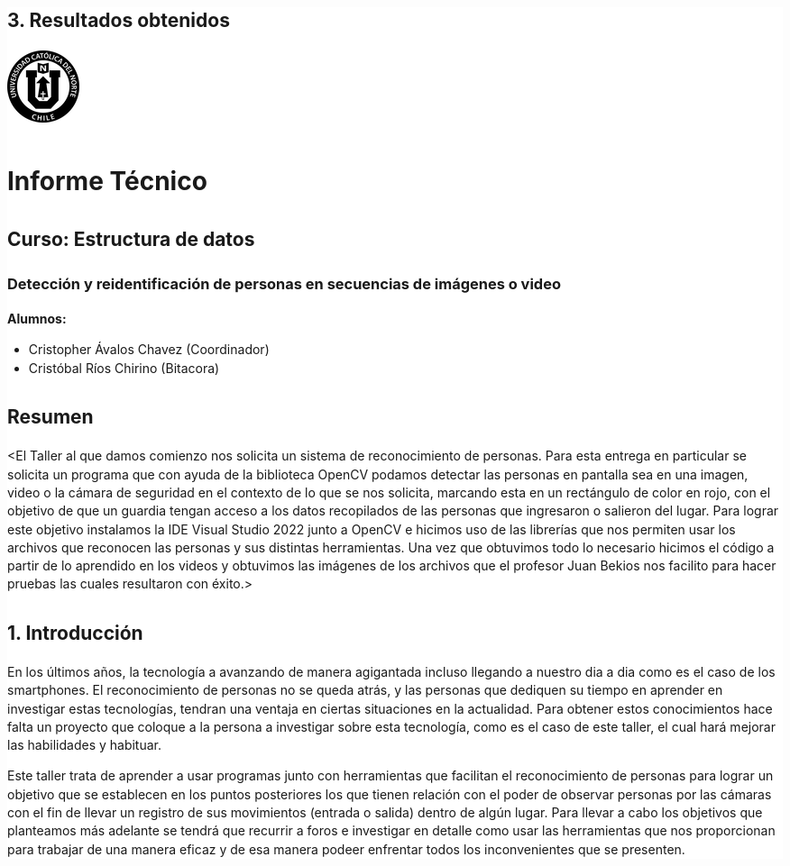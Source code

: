 




## 3. Resultados obtenidos

![UCN](images/60x60-ucn-negro.png)


# Informe Técnico 
## Curso: Estructura de datos
### Detección y reidentificación de personas en secuencias de imágenes o video

**Alumnos:**

* Cristopher Ávalos Chavez (Coordinador)
* Cristóbal Ríos Chirino (Bitacora)

## Resumen 

<El Taller al que damos comienzo nos solicita un sistema de reconocimiento de personas. Para esta entrega en particular se solicita un programa que con ayuda de la biblioteca OpenCV podamos 
 detectar las personas en pantalla sea en una imagen, video o la cámara de seguridad en el contexto de lo que se nos solicita, marcando esta en un rectángulo de color en rojo, con el objetivo 
 de que un guardia tengan acceso a los datos recopilados de las personas que ingresaron o salieron del lugar. Para lograr este objetivo instalamos la IDE Visual Studio  2022 junto a OpenCV e 
 hicimos uso de las librerías que nos permiten usar los archivos que reconocen las personas y sus distintas herramientas. Una vez que obtuvimos todo lo necesario hicimos el código a partir de
 lo aprendido en los videos y obtuvimos las imágenes de los archivos que el profesor Juan Bekios nos facilito para hacer pruebas las cuales resultaron con éxito.>

## 1. Introducción

En los últimos años, la tecnología a avanzando de manera agigantada incluso llegando a nuestro dia a dia como es el caso de los smartphones. El reconocimiento de personas no se queda atrás,
y las personas que dediquen su tiempo en aprender en investigar estas tecnologías, tendran una ventaja en ciertas situaciones en la actualidad. Para obtener estos conocimientos hace falta
un proyecto que coloque a la persona a investigar sobre esta tecnología, como es el caso de este taller, el cual hará mejorar las habilidades y habituar.

Este taller trata de aprender a usar programas junto con herramientas que facilitan el reconocimiento de personas para lograr un objetivo que se establecen en los puntos posteriores los que 
tienen relación con el poder de observar personas por las cámaras con el fin de llevar un registro de sus movimientos (entrada o salida) dentro de algún lugar. Para llevar a cabo los objetivos
que planteamos más adelante se tendrá que recurrir a foros e investigar en detalle como usar las herramientas que nos proporcionan para trabajar de una manera eficaz y de esa manera podeer 
enfrentar todos los inconvenientes que se presenten.
